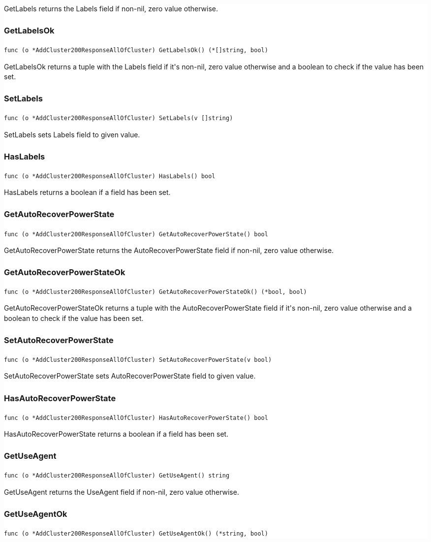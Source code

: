 GetLabels returns the Labels field if non-nil, zero value otherwise.

### GetLabelsOk

`func (o *AddCluster200ResponseAllOfCluster) GetLabelsOk() (*[]string, bool)`

GetLabelsOk returns a tuple with the Labels field if it's non-nil, zero value otherwise
and a boolean to check if the value has been set.

### SetLabels

`func (o *AddCluster200ResponseAllOfCluster) SetLabels(v []string)`

SetLabels sets Labels field to given value.

### HasLabels

`func (o *AddCluster200ResponseAllOfCluster) HasLabels() bool`

HasLabels returns a boolean if a field has been set.

### GetAutoRecoverPowerState

`func (o *AddCluster200ResponseAllOfCluster) GetAutoRecoverPowerState() bool`

GetAutoRecoverPowerState returns the AutoRecoverPowerState field if non-nil, zero value otherwise.

### GetAutoRecoverPowerStateOk

`func (o *AddCluster200ResponseAllOfCluster) GetAutoRecoverPowerStateOk() (*bool, bool)`

GetAutoRecoverPowerStateOk returns a tuple with the AutoRecoverPowerState field if it's non-nil, zero value otherwise
and a boolean to check if the value has been set.

### SetAutoRecoverPowerState

`func (o *AddCluster200ResponseAllOfCluster) SetAutoRecoverPowerState(v bool)`

SetAutoRecoverPowerState sets AutoRecoverPowerState field to given value.

### HasAutoRecoverPowerState

`func (o *AddCluster200ResponseAllOfCluster) HasAutoRecoverPowerState() bool`

HasAutoRecoverPowerState returns a boolean if a field has been set.

### GetUseAgent

`func (o *AddCluster200ResponseAllOfCluster) GetUseAgent() string`

GetUseAgent returns the UseAgent field if non-nil, zero value otherwise.

### GetUseAgentOk

`func (o *AddCluster200ResponseAllOfCluster) GetUseAgentOk() (*string, bool)`
